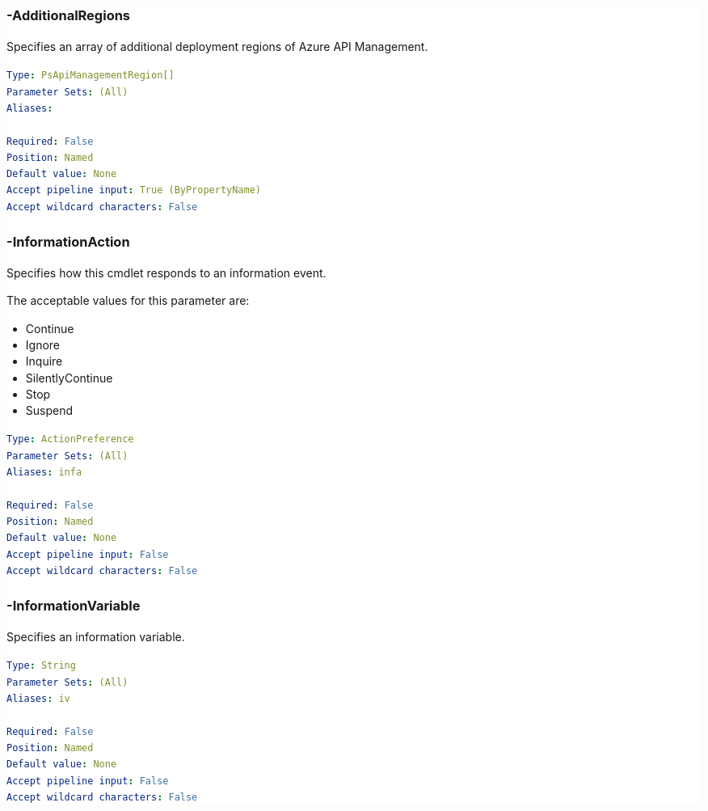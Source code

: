 ### -AdditionalRegions
Specifies an array of additional deployment regions of Azure API Management.

```yaml
Type: PsApiManagementRegion[]
Parameter Sets: (All)
Aliases: 

Required: False
Position: Named
Default value: None
Accept pipeline input: True (ByPropertyName)
Accept wildcard characters: False
```

### -InformationAction
Specifies how this cmdlet responds to an information event.

The acceptable values for this parameter are:

- Continue
- Ignore
- Inquire
- SilentlyContinue
- Stop
- Suspend

```yaml
Type: ActionPreference
Parameter Sets: (All)
Aliases: infa

Required: False
Position: Named
Default value: None
Accept pipeline input: False
Accept wildcard characters: False
```

### -InformationVariable
Specifies an information variable.

```yaml
Type: String
Parameter Sets: (All)
Aliases: iv

Required: False
Position: Named
Default value: None
Accept pipeline input: False
Accept wildcard characters: False
```
